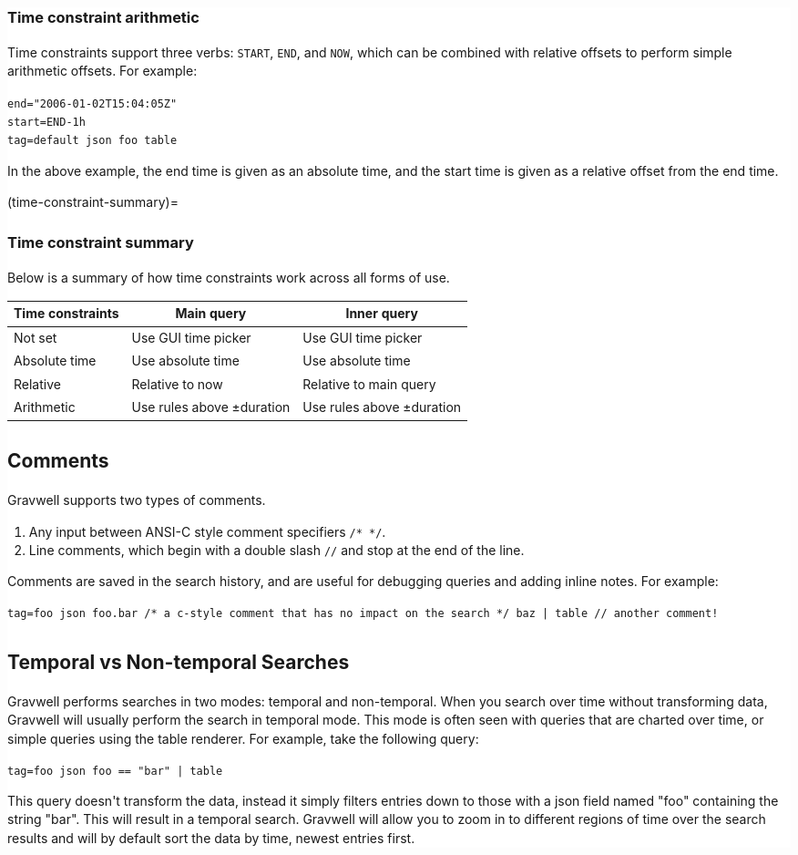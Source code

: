 ### Time constraint arithmetic

Time constraints support three verbs: `START`, `END`, and `NOW`, which can be combined with relative offsets to perform simple arithmetic offsets. For example:

```gravwell
end="2006-01-02T15:04:05Z" 
start=END-1h
tag=default json foo table
```

In the above example, the end time is given as an absolute time, and the start time is given as a relative offset from the end time. 

(time-constraint-summary)=
### Time constraint summary

Below is a summary of how time constraints work across all forms of use.

| Time constraints | Main query | Inner query |
|---|---|---|
| Not set | Use GUI time picker | Use GUI time picker |
| Absolute time | Use absolute time | Use absolute time |
| Relative | Relative to now | Relative to main query |
| Arithmetic | Use rules above ±duration | Use rules above ±duration |

## Comments

Gravwell supports two types of comments. 

1. Any input between ANSI-C style comment specifiers `/* */`.
2. Line comments, which begin with a double slash `//` and stop at the end of the line. 

Comments are saved in the search history, and are useful for debugging queries and adding inline notes. For example:

```gravwell
tag=foo json foo.bar /* a c-style comment that has no impact on the search */ baz | table // another comment!
```

## Temporal vs Non-temporal Searches

Gravwell performs searches in two modes: temporal and non-temporal. When you search over time without transforming data, Gravwell will usually perform the search in temporal mode. This mode is often seen with queries that are charted over time, or simple queries using the table renderer. For example, take the following query:

```gravwell
tag=foo json foo == "bar" | table
```

This query doesn't transform the data, instead it simply filters entries down to those with a json field named "foo" containing the string "bar". This will result in a temporal search. Gravwell will allow you to zoom in to different regions of time over the search results and will by default sort the data by time, newest entries first.
